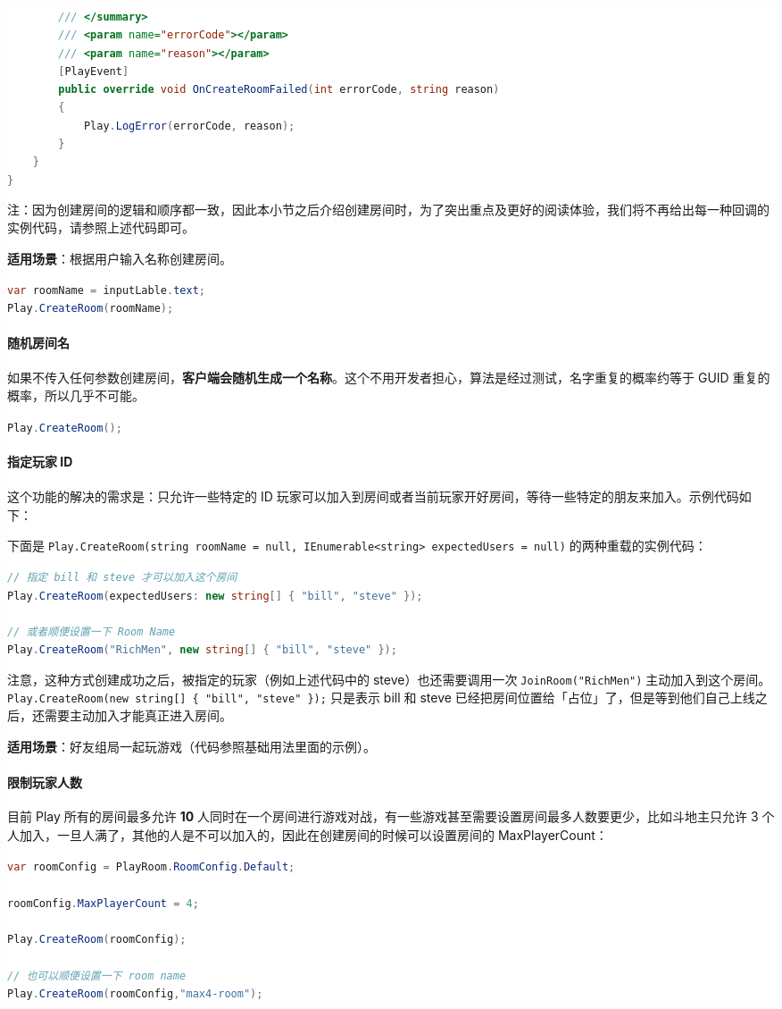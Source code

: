 ```cs
        /// </summary>
        /// <param name="errorCode"></param>
        /// <param name="reason"></param>
        [PlayEvent]
        public override void OnCreateRoomFailed(int errorCode, string reason)
        {
            Play.LogError(errorCode, reason);
        }
    }
}

```

注：因为创建房间的逻辑和顺序都一致，因此本小节之后介绍创建房间时，为了突出重点及更好的阅读体验，我们将不再给出每一种回调的实例代码，请参照上述代码即可。

**适用场景**：根据用户输入名称创建房间。

```cs
var roomName = inputLable.text;
Play.CreateRoom(roomName);
```

#### 随机房间名

如果不传入任何参数创建房间，**客户端会随机生成一个名称**。这个不用开发者担心，算法是经过测试，名字重复的概率约等于 GUID 重复的概率，所以几乎不可能。

```cs
Play.CreateRoom();
```

#### 指定玩家 ID

这个功能的解决的需求是：只允许一些特定的 ID 玩家可以加入到房间或者当前玩家开好房间，等待一些特定的朋友来加入。示例代码如下：

下面是 `Play.CreateRoom(string roomName = null, IEnumerable<string> expectedUsers = null)` 的两种重载的实例代码：

```cs
// 指定 bill 和 steve 才可以加入这个房间
Play.CreateRoom(expectedUsers: new string[] { "bill", "steve" });

// 或者顺便设置一下 Room Name
Play.CreateRoom("RichMen", new string[] { "bill", "steve" });
```

注意，这种方式创建成功之后，被指定的玩家（例如上述代码中的 steve）也还需要调用一次 `JoinRoom("RichMen")` 主动加入到这个房间。`Play.CreateRoom(new string[] { "bill", "steve" });` 只是表示 bill 和 steve 已经把房间位置给「占位」了，但是等到他们自己上线之后，还需要主动加入才能真正进入房间。

**适用场景**：好友组局一起玩游戏（代码参照基础用法里面的示例）。

#### 限制玩家人数

目前 Play 所有的房间最多允许 **10** 人同时在一个房间进行游戏对战，有一些游戏甚至需要设置房间最多人数要更少，比如斗地主只允许 3 个人加入，一旦人满了，其他的人是不可以加入的，因此在创建房间的时候可以设置房间的 MaxPlayerCount：

```cs
var roomConfig = PlayRoom.RoomConfig.Default;

roomConfig.MaxPlayerCount = 4;

Play.CreateRoom(roomConfig);

// 也可以顺便设置一下 room name 
Play.CreateRoom(roomConfig,"max4-room");
```
